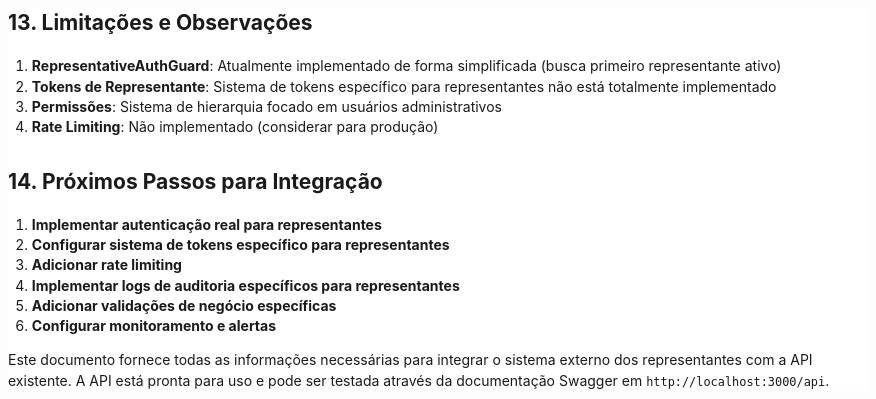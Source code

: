 ## 13. Limitações e Observações

1. **RepresentativeAuthGuard**: Atualmente implementado de forma simplificada (busca primeiro representante ativo)
2. **Tokens de Representante**: Sistema de tokens específico para representantes não está totalmente implementado
3. **Permissões**: Sistema de hierarquia focado em usuários administrativos
4. **Rate Limiting**: Não implementado (considerar para produção)

## 14. Próximos Passos para Integração

1. **Implementar autenticação real para representantes**
2. **Configurar sistema de tokens específico para representantes**
3. **Adicionar rate limiting**
4. **Implementar logs de auditoria específicos para representantes**
5. **Adicionar validações de negócio específicas**
6. **Configurar monitoramento e alertas**

Este documento fornece todas as informações necessárias para integrar o sistema externo dos representantes com a API existente. A API está pronta para uso e pode ser testada através da documentação Swagger em `http://localhost:3000/api`.
